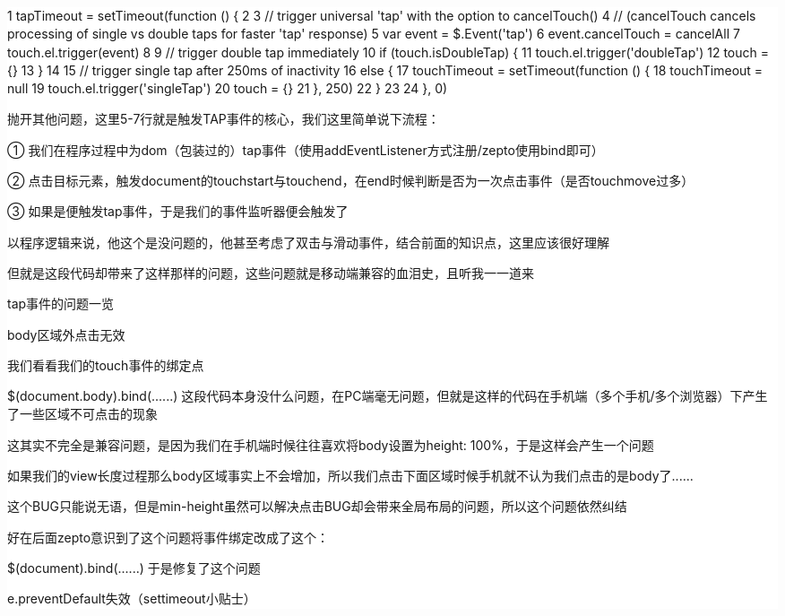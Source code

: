
 1 tapTimeout = setTimeout(function () {
 2
 3     // trigger universal 'tap' with the option to cancelTouch()
 4     // (cancelTouch cancels processing of single vs double taps for faster 'tap' response)
 5     var event = $.Event('tap')
 6     event.cancelTouch = cancelAll
 7     touch.el.trigger(event)
 8
 9     // trigger double tap immediately
10     if (touch.isDoubleTap) {
11         touch.el.trigger('doubleTap')
12         touch = {}
13     }
14
15     // trigger single tap after 250ms of inactivity
16     else {
17         touchTimeout = setTimeout(function () {
18             touchTimeout = null
19             touch.el.trigger('singleTap')
20             touch = {}
21         }, 250)
22     }
23
24 }, 0)

抛开其他问题，这里5-7行就是触发TAP事件的核心，我们这里简单说下流程：

① 我们在程序过程中为dom（包装过的）tap事件（使用addEventListener方式注册/zepto使用bind即可）

② 点击目标元素，触发document的touchstart与touchend，在end时候判断是否为一次点击事件（是否touchmove过多）

③ 如果是便触发tap事件，于是我们的事件监听器便会触发了

以程序逻辑来说，他这个是没问题的，他甚至考虑了双击与滑动事件，结合前面的知识点，这里应该很好理解

但就是这段代码却带来了这样那样的问题，这些问题就是移动端兼容的血泪史，且听我一一道来

tap事件的问题一览

body区域外点击无效

我们看看我们的touch事件的绑定点

$(document.body).bind(......)
这段代码本身没什么问题，在PC端毫无问题，但就是这样的代码在手机端（多个手机/多个浏览器）下产生了一些区域不可点击的现象

这其实不完全是兼容问题，是因为我们在手机端时候往往喜欢将body设置为height: 100%，于是这样会产生一个问题

如果我们的view长度过程那么body区域事实上不会增加，所以我们点击下面区域时候手机就不认为我们点击的是body了......

这个BUG只能说无语，但是min-height虽然可以解决点击BUG却会带来全局布局的问题，所以这个问题依然纠结

好在后面zepto意识到了这个问题将事件绑定改成了这个：

$(document).bind(......)
于是修复了这个问题

e.preventDefault失效（settimeout小贴士）
